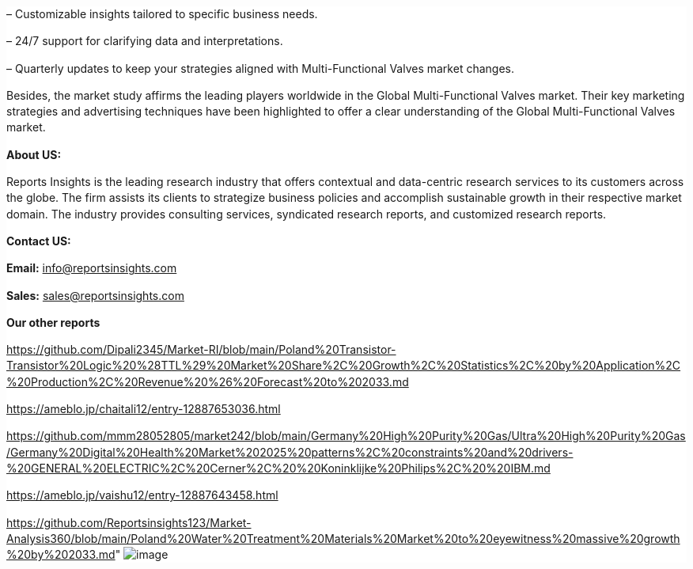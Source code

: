 – Customizable insights tailored to specific business needs.

– 24/7 support for clarifying data and interpretations.

– Quarterly updates to keep your strategies aligned with Multi-Functional Valves market changes.

Besides, the market study affirms the leading players worldwide in the Global Multi-Functional Valves market. Their key marketing strategies and advertising techniques have been highlighted to offer a clear understanding of the Global Multi-Functional Valves market.

<strong><strong>About US</strong>:</strong>

Reports Insights is the leading research industry that offers contextual and data-centric research services to its customers across the globe. The firm assists its clients to strategize business policies and accomplish sustainable growth in their respective market domain. The industry provides consulting services, syndicated research reports, and customized research reports.

<strong>Contact US:</strong>

<p class=><b>Email:</b> <a href=mailto:info@reportsinsights.com>info@reportsinsights.com</a></p>
<p class=><b>Sales:</b> <a href=mailto:sales@reportsinsights.com>sales@reportsinsights.com</a></p>

<strong>Our other reports</strong>

<a href=https://github.com/Dipali2345/Market-RI/blob/main/Poland%20Transistor-Transistor%20Logic%20%28TTL%29%20Market%20Share%2C%20Growth%2C%20Statistics%2C%20by%20Application%2C%20Production%2C%20Revenue%20%26%20Forecast%20to%202033.md>https://github.com/Dipali2345/Market-RI/blob/main/Poland%20Transistor-Transistor%20Logic%20%28TTL%29%20Market%20Share%2C%20Growth%2C%20Statistics%2C%20by%20Application%2C%20Production%2C%20Revenue%20%26%20Forecast%20to%202033.md</a>

<a href=https://ameblo.jp/chaitali12/entry-12887653036.html>https://ameblo.jp/chaitali12/entry-12887653036.html</a>

<a href=https://github.com/mmm28052805/market242/blob/main/Germany%20High%20Purity%20Gas/Ultra%20High%20Purity%20Gas/Germany%20Digital%20Health%20Market%202025%20patterns%2C%20constraints%20and%20drivers-%20GENERAL%20ELECTRIC%2C%20Cerner%2C%20%20Koninklijke%20Philips%2C%20%20IBM.md>https://github.com/mmm28052805/market242/blob/main/Germany%20High%20Purity%20Gas/Ultra%20High%20Purity%20Gas/Germany%20Digital%20Health%20Market%202025%20patterns%2C%20constraints%20and%20drivers-%20GENERAL%20ELECTRIC%2C%20Cerner%2C%20%20Koninklijke%20Philips%2C%20%20IBM.md</a>

<a href=https://ameblo.jp/vaishu12/entry-12887643458.html>https://ameblo.jp/vaishu12/entry-12887643458.html</a>

<a href=https://github.com/Reportsinsights123/Market-Analysis360/blob/main/Poland%20Water%20Treatment%20Materials%20Market%20to%20eyewitness%20massive%20growth%20by%202033.md>https://github.com/Reportsinsights123/Market-Analysis360/blob/main/Poland%20Water%20Treatment%20Materials%20Market%20to%20eyewitness%20massive%20growth%20by%202033.md</a>"
![image](https://github.com/user-attachments/assets/9e0e8d58-2678-4df6-945f-39a01d0afdc1)
